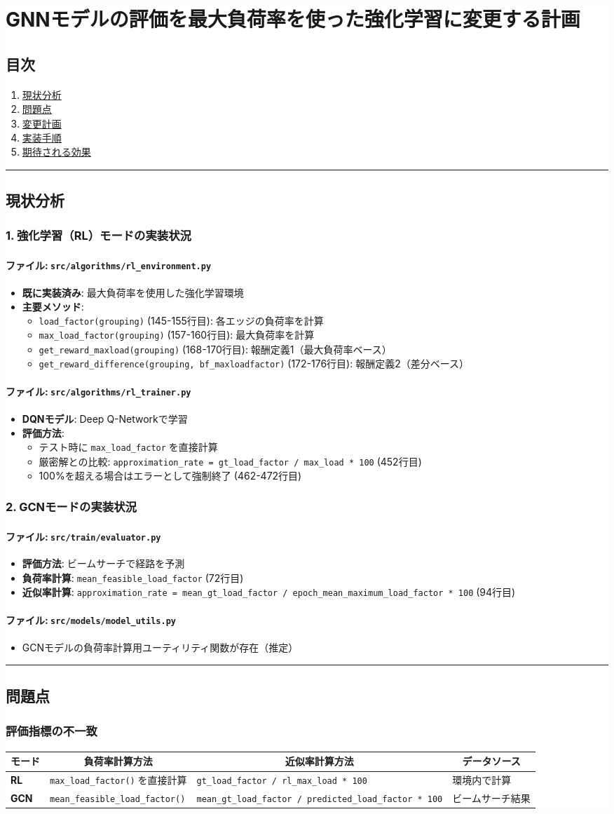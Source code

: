 # GNNモデルの評価を最大負荷率を使った強化学習に変更する計画

## 目次
1. [現状分析](#現状分析)
2. [問題点](#問題点)
3. [変更計画](#変更計画)
4. [実装手順](#実装手順)
5. [期待される効果](#期待される効果)

---

## 現状分析

### 1. 強化学習（RL）モードの実装状況

#### ファイル: `src/algorithms/rl_environment.py`
- **既に実装済み**: 最大負荷率を使用した強化学習環境
- **主要メソッド**:
  - `load_factor(grouping)` (145-155行目): 各エッジの負荷率を計算
  - `max_load_factor(grouping)` (157-160行目): 最大負荷率を計算
  - `get_reward_maxload(grouping)` (168-170行目): 報酬定義1（最大負荷率ベース）
  - `get_reward_difference(grouping, bf_maxloadfactor)` (172-176行目): 報酬定義2（差分ベース）

#### ファイル: `src/algorithms/rl_trainer.py`
- **DQNモデル**: Deep Q-Networkで学習
- **評価方法**:
  - テスト時に `max_load_factor` を直接計算
  - 厳密解との比較: `approximation_rate = gt_load_factor / max_load * 100` (452行目)
  - 100%を超える場合はエラーとして強制終了 (462-472行目)

### 2. GCNモードの実装状況

#### ファイル: `src/train/evaluator.py`
- **評価方法**: ビームサーチで経路を予測
- **負荷率計算**: `mean_feasible_load_factor` (72行目)
- **近似率計算**: `approximation_rate = mean_gt_load_factor / epoch_mean_maximum_load_factor * 100` (94行目)

#### ファイル: `src/models/model_utils.py`
- GCNモデルの負荷率計算用ユーティリティ関数が存在（推定）

---

## 問題点

### 評価指標の不一致

| モード | 負荷率計算方法 | 近似率計算方法 | データソース |
|--------|---------------|---------------|-------------|
| **RL** | `max_load_factor()` を直接計算 | `gt_load_factor / rl_max_load * 100` | 環境内で計算 |
| **GCN** | `mean_feasible_load_factor()` | `mean_gt_load_factor / predicted_load_factor * 100` | ビームサーチ結果 |
